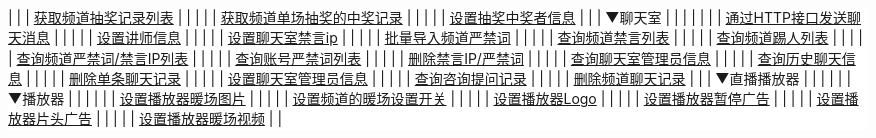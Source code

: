 |             |             | [获取频道抽奖记录列表](lotteryService?id=_1、获取频道抽奖记录列表) |             | 
|             |             | [获取频道单场抽奖的中奖记录](lotteryService?id=_2、获取频道单场抽奖的中奖记录) |             | 
|             |             | [设置抽奖中奖者信息](lotteryService?id=_3、设置抽奖中奖者信息) |             | 
| ▼聊天室      |               |                                            |      |
|             |             | [通过HTTP接口发送聊天消息](chatRoomService?id=_1、通过HTTP接口发送聊天消息) |             | 
|             |             | [设置讲师信息](chatRoomService?id=_2、设置讲师信息) |             | 
|             |             | [设置聊天室禁言ip](chatRoomService?id=_3、设置聊天室禁言ip) |             | 
|             |             | [批量导入频道严禁词](chatRoomService?id=_4、批量导入频道严禁词) |             | 
|             |             | [查询频道禁言列表](chatRoomService?id=_5、查询频道禁言列表) |             | 
|             |             | [查询频道踢人列表](chatRoomService?id=_6、查询频道踢人列表) |             | 
|             |             | [查询频道严禁词/禁言IP列表](chatRoomService?id=_7、查询频道严禁词/禁言IP列表) |             | 
|             |             | [查询账号严禁词列表](chatRoomService?id=_8、查询账号严禁词列表) |             | 
|             |             | [删除禁言IP/严禁词](chatRoomService?id=_9、删除禁言IP/严禁词) |             | 
|             |             | [查询聊天室管理员信息](chatRoomService?id=_10、查询聊天室管理员信息) |             | 
|             |             | [查询历史聊天信息](chatRoomService?id=_11、查询历史聊天信息) |             | 
|             |             | [删除单条聊天记录](chatRoomService?id=_12、删除单条聊天记录) |             | 
|             |             | [设置聊天室管理员信息](chatRoomService?id=_13、设置聊天室管理员信息) |             | 
|             |             | [查询咨询提问记录](chatRoomService?id=_14、查询咨询提问记录) |             | 
|             |             | [删除频道聊天记录](chatRoomService?id=_15、删除频道聊天记录) |             | 
| ▼直播播放器  |               |                                            |      |
|             | ▼播放器        |                                            |      |
|             |             | [设置播放器暖场图片](playerService?id=_1、设置播放器暖场图片) |             | 
|             |             | [设置频道的暖场设置开关](playerService?id=_2、设置频道的暖场设置开关) |             | 
|             |             | [设置播放器Logo](playerService?id=_3、设置播放器Logo) |             | 
|             |             | [设置播放器暂停广告](playerService?id=_4、设置播放器暂停广告) |             | 
|             |             | [设置播放器片头广告](playerService?id=_5、设置播放器片头广告) |             | 
|             |             | [设置播放器暖场视频](playerService?id=_6、设置播放器暖场视频) |             | 

